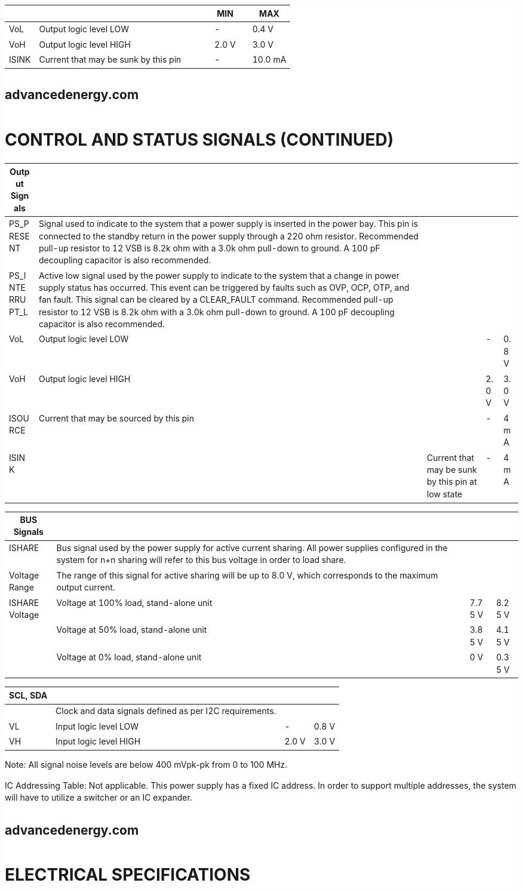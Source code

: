 | | | | | |MIN| |MAX|
|---|---|---|---|---|---|---|---|
|VoL|Output logic level LOW| | | |-| |0.4 V|
|VoH|Output logic level HIGH| | | |2.0 V| |3.0 V|
|ISINK|Current that may be sunk by this pin| | | |-| |10.0 mA|

advancedenergy.com
---
# CONTROL AND STATUS SIGNALS (CONTINUED)

|Output Signals| | | | |
|---|---|---|---|---|
|PS_PRESENT|Signal used to indicate to the system that a power supply is inserted in the power bay. This pin is connected to the standby return in the power supply through a 220 ohm resistor. Recommended pull-up resistor to 12 VSB is 8.2k ohm with a 3.0k ohm pull-down to ground. A 100 pF decoupling capacitor is also recommended.| | | |
|PS_INTERRUPT_L|Active low signal used by the power supply to indicate to the system that a change in power supply status has occurred. This event can be triggered by faults such as OVP, OCP, OTP, and fan fault. This signal can be cleared by a CLEAR_FAULT command. Recommended pull-up resistor to 12 VSB is 8.2k ohm with a 3.0k ohm pull-down to ground. A 100 pF decoupling capacitor is also recommended.| | | |
|VoL|Output logic level LOW| |-|0.8 V|
|VoH|Output logic level HIGH| |2.0 V|3.0 V|
|ISOURCE|Current that may be sourced by this pin| |-|4 mA|
|ISINK| |Current that may be sunk by this pin at low state|-|4 mA|

|BUS Signals| | | |
|---|---|---|---|
|ISHARE|Bus signal used by the power supply for active current sharing. All power supplies configured in the system for n+n sharing will refer to this bus voltage in order to load share.| | |
|Voltage Range|The range of this signal for active sharing will be up to 8.0 V, which corresponds to the maximum output current.| | |
|ISHARE Voltage|Voltage at 100% load, stand-alone unit|7.75 V|8.25 V|
| |Voltage at 50% load, stand-alone unit|3.85 V|4.15 V|
| |Voltage at 0% load, stand-alone unit|0 V|0.35 V|

|SCL, SDA| | | |
|---|---|---|---|
| |Clock and data signals defined as per I2C requirements.| | |
|VL|Input logic level LOW|-|0.8 V|
|VH|Input logic level HIGH|2.0 V|3.0 V|

Note: All signal noise levels are below 400 mVpk-pk from 0 to 100 MHz.

IC Addressing Table: Not applicable. This power supply has a fixed IC address. In order to support multiple addresses, the system will have to utilize a switcher or an IC expander.

advancedenergy.com
---
# ELECTRICAL SPECIFICATIONS
